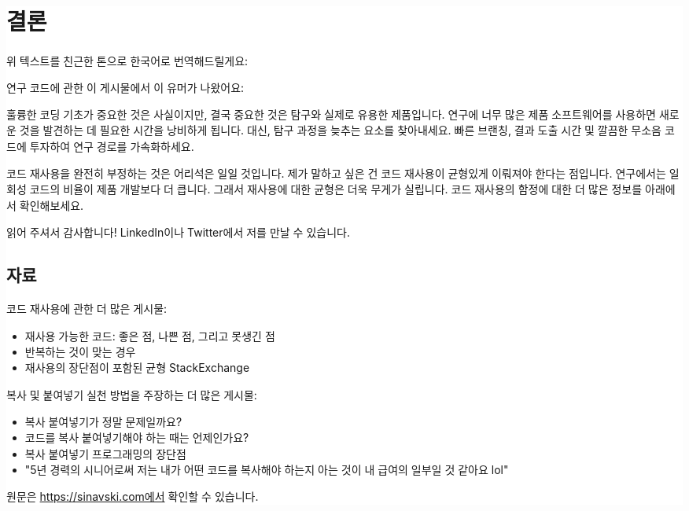 # 결론


<ins class="adsbygoogle"
     style="display:block"
     data-ad-client="ca-pub-4877378276818686"
     data-ad-slot="1549334788"
     data-ad-format="auto"
     data-full-width-responsive="true"></ins>
<script>
(adsbygoogle = window.adsbygoogle || []).push({});
</script>

위 텍스트를 친근한 톤으로 한국어로 번역해드릴게요:

연구 코드에 관한 이 게시물에서 이 유머가 나왔어요:

훌륭한 코딩 기초가 중요한 것은 사실이지만, 결국 중요한 것은 탐구와 실제로 유용한 제품입니다. 연구에 너무 많은 제품 소프트웨어를 사용하면 새로운 것을 발견하는 데 필요한 시간을 낭비하게 됩니다. 대신, 탐구 과정을 늦추는 요소를 찾아내세요. 빠른 브랜칭, 결과 도출 시간 및 깔끔한 무소음 코드에 투자하여 연구 경로를 가속화하세요.

코드 재사용을 완전히 부정하는 것은 어리석은 일일 것입니다. 제가 말하고 싶은 건 코드 재사용이 균형있게 이뤄져야 한다는 점입니다. 연구에서는 일회성 코드의 비율이 제품 개발보다 더 큽니다. 그래서 재사용에 대한 균형은 더욱 무게가 실립니다. 코드 재사용의 함정에 대한 더 많은 정보를 아래에서 확인해보세요.

읽어 주셔서 감사합니다! LinkedIn이나 Twitter에서 저를 만날 수 있습니다.


<ins class="adsbygoogle"
     style="display:block"
     data-ad-client="ca-pub-4877378276818686"
     data-ad-slot="1549334788"
     data-ad-format="auto"
     data-full-width-responsive="true"></ins>
<script>
(adsbygoogle = window.adsbygoogle || []).push({});
</script>

## 자료

코드 재사용에 관한 더 많은 게시물:

- 재사용 가능한 코드: 좋은 점, 나쁜 점, 그리고 못생긴 점
- 반복하는 것이 맞는 경우
- 재사용의 장단점이 포함된 균형 StackExchange

복사 및 붙여넣기 실천 방법을 주장하는 더 많은 게시물:


<ins class="adsbygoogle"
     style="display:block"
     data-ad-client="ca-pub-4877378276818686"
     data-ad-slot="1549334788"
     data-ad-format="auto"
     data-full-width-responsive="true"></ins>
<script>
(adsbygoogle = window.adsbygoogle || []).push({});
</script>

- 복사 붙여넣기가 정말 문제일까요?
- 코드를 복사 붙여넣기해야 하는 때는 언제인가요?
- 복사 붙여넣기 프로그래밍의 장단점
- "5년 경력의 시니어로써 저는 내가 어떤 코드를 복사해야 하는지 아는 것이 내 급여의 일부일 것 같아요 lol"

원문은 https://sinavski.com에서 확인할 수 있습니다.